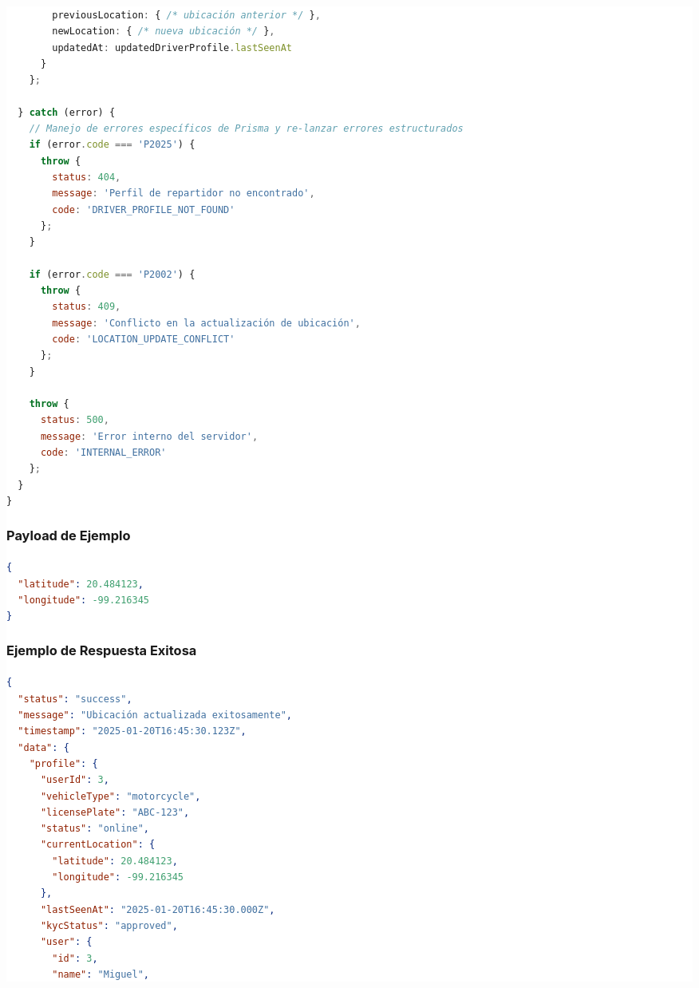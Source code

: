 ```javascript
        previousLocation: { /* ubicación anterior */ },
        newLocation: { /* nueva ubicación */ },
        updatedAt: updatedDriverProfile.lastSeenAt
      }
    };

  } catch (error) {
    // Manejo de errores específicos de Prisma y re-lanzar errores estructurados
    if (error.code === 'P2025') {
      throw {
        status: 404,
        message: 'Perfil de repartidor no encontrado',
        code: 'DRIVER_PROFILE_NOT_FOUND'
      };
    }

    if (error.code === 'P2002') {
      throw {
        status: 409,
        message: 'Conflicto en la actualización de ubicación',
        code: 'LOCATION_UPDATE_CONFLICT'
      };
    }

    throw {
      status: 500,
      message: 'Error interno del servidor',
      code: 'INTERNAL_ERROR'
    };
  }
}
```

### **Payload de Ejemplo**

```json
{
  "latitude": 20.484123,
  "longitude": -99.216345
}
```

### **Ejemplo de Respuesta Exitosa**

```json
{
  "status": "success",
  "message": "Ubicación actualizada exitosamente",
  "timestamp": "2025-01-20T16:45:30.123Z",
  "data": {
    "profile": {
      "userId": 3,
      "vehicleType": "motorcycle",
      "licensePlate": "ABC-123",
      "status": "online",
      "currentLocation": {
        "latitude": 20.484123,
        "longitude": -99.216345
      },
      "lastSeenAt": "2025-01-20T16:45:30.000Z",
      "kycStatus": "approved",
      "user": {
        "id": 3,
        "name": "Miguel",
```